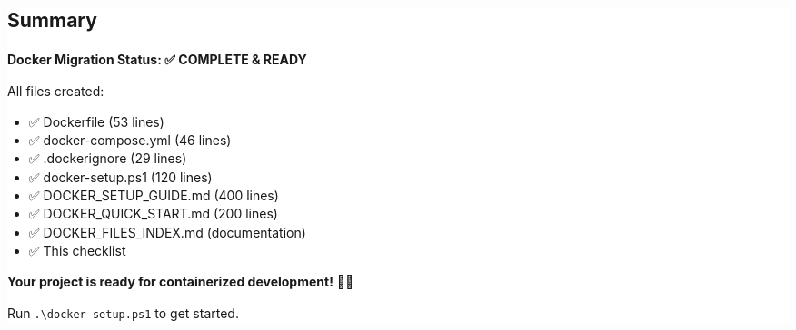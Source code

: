 
## Summary

**Docker Migration Status: ✅ COMPLETE & READY**

All files created:
- ✅ Dockerfile (53 lines)
- ✅ docker-compose.yml (46 lines)
- ✅ .dockerignore (29 lines)
- ✅ docker-setup.ps1 (120 lines)
- ✅ DOCKER_SETUP_GUIDE.md (400 lines)
- ✅ DOCKER_QUICK_START.md (200 lines)
- ✅ DOCKER_FILES_INDEX.md (documentation)
- ✅ This checklist

**Your project is ready for containerized development!** 🐳🚀

Run `.\docker-setup.ps1` to get started.

